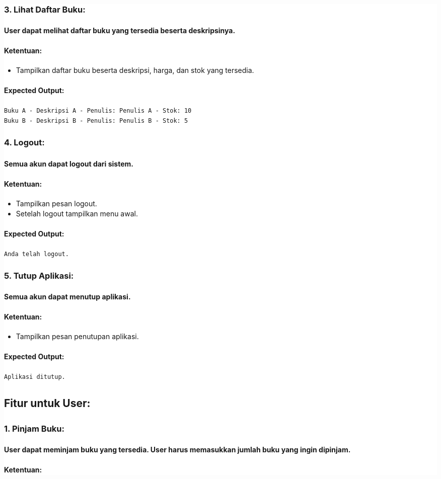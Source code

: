 ### 3. Lihat Daftar Buku:

#### User dapat melihat daftar buku yang tersedia beserta deskripsinya.

#### Ketentuan:

- Tampilkan daftar buku beserta deskripsi, harga, dan stok yang tersedia.

#### Expected Output:

```text
Buku A - Deskripsi A - Penulis: Penulis A - Stok: 10
Buku B - Deskripsi B - Penulis: Penulis B - Stok: 5
```

### 4. Logout:

#### Semua akun dapat logout dari sistem.

#### Ketentuan:

- Tampilkan pesan logout.
- Setelah logout tampilkan menu awal.

#### Expected Output:

```text
Anda telah logout.
```

### 5. Tutup Aplikasi:

#### Semua akun dapat menutup aplikasi.

#### Ketentuan:

- Tampilkan pesan penutupan aplikasi.

#### Expected Output:

```text
Aplikasi ditutup.
```

## Fitur untuk User:

### 1. Pinjam Buku:

#### User dapat meminjam buku yang tersedia. User harus memasukkan jumlah buku yang ingin dipinjam.

#### Ketentuan:

